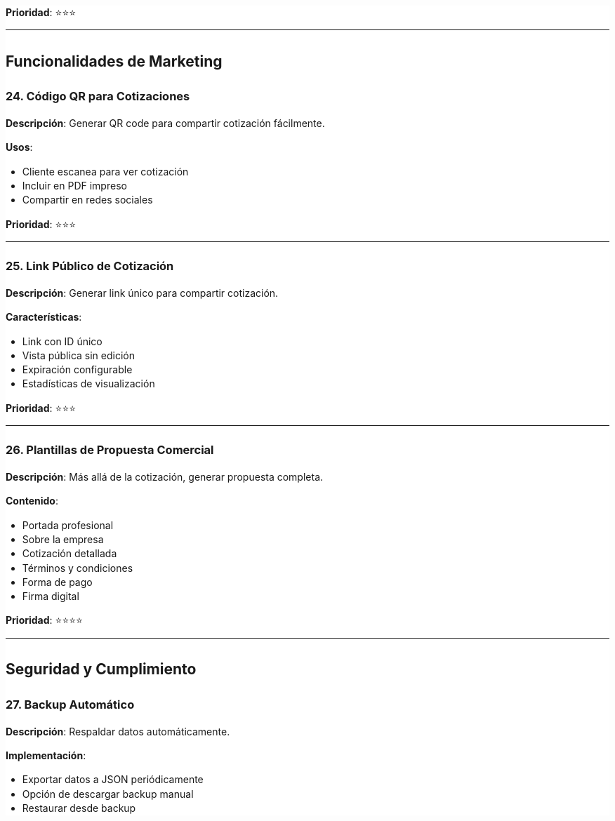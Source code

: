 **Prioridad**: ⭐⭐⭐

---

## Funcionalidades de Marketing

### 24. Código QR para Cotizaciones
**Descripción**: Generar QR code para compartir cotización fácilmente.

**Usos**:
- Cliente escanea para ver cotización
- Incluir en PDF impreso
- Compartir en redes sociales

**Prioridad**: ⭐⭐⭐

---

### 25. Link Público de Cotización
**Descripción**: Generar link único para compartir cotización.

**Características**:
- Link con ID único
- Vista pública sin edición
- Expiración configurable
- Estadísticas de visualización

**Prioridad**: ⭐⭐⭐

---

### 26. Plantillas de Propuesta Comercial
**Descripción**: Más allá de la cotización, generar propuesta completa.

**Contenido**:
- Portada profesional
- Sobre la empresa
- Cotización detallada
- Términos y condiciones
- Forma de pago
- Firma digital

**Prioridad**: ⭐⭐⭐⭐

---

## Seguridad y Cumplimiento

### 27. Backup Automático
**Descripción**: Respaldar datos automáticamente.

**Implementación**:
- Exportar datos a JSON periódicamente
- Opción de descargar backup manual
- Restaurar desde backup
